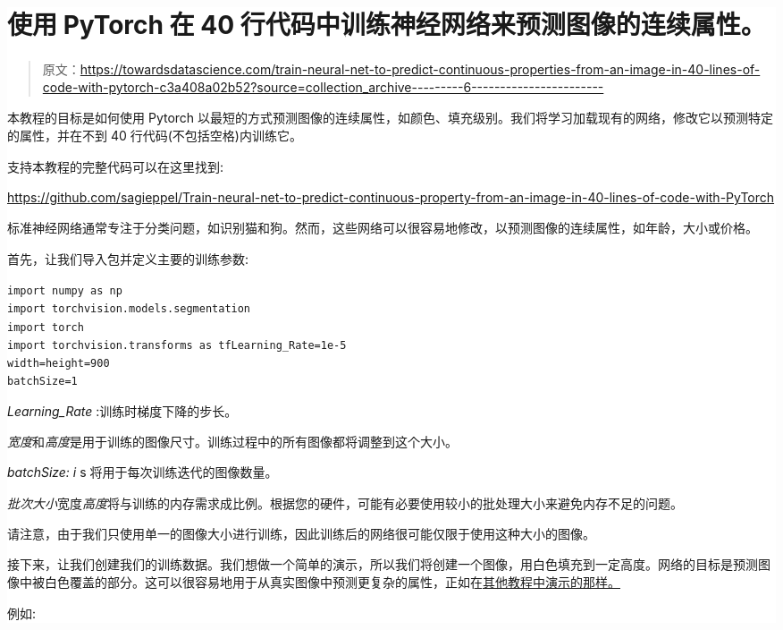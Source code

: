 # 使用 PyTorch 在 40 行代码中训练神经网络来预测图像的连续属性。

> 原文：<https://towardsdatascience.com/train-neural-net-to-predict-continuous-properties-from-an-image-in-40-lines-of-code-with-pytorch-c3a408a02b52?source=collection_archive---------6----------------------->

本教程的目标是如何使用 Pytorch 以最短的方式预测图像的连续属性，如颜色、填充级别。我们将学习加载现有的网络，修改它以预测特定的属性，并在不到 40 行代码(不包括空格)内训练它。

支持本教程的完整代码可以在这里找到:

<https://github.com/sagieppel/Train-neural-net-to-predict-continuous-property-from-an-image-in-40-lines-of-code-with-PyTorch>  

标准神经网络通常专注于分类问题，如识别猫和狗。然而，这些网络可以很容易地修改，以预测图像的连续属性，如年龄，大小或价格。

首先，让我们导入包并定义主要的训练参数:

```
import numpy as np
import torchvision.models.segmentation
import torch
import torchvision.transforms as tfLearning_Rate=1e-5
width=height=900
batchSize=1
```

*Learning_Rate* :训练时梯度下降的步长。

*宽度*和*高度*是用于训练的图像尺寸。训练过程中的所有图像都将调整到这个大小。

*batchSize: i* s 将用于每次训练迭代的图像数量。

*批次大小*宽度*高度*将与训练的内存需求成比例。根据您的硬件，可能有必要使用较小的批处理大小来避免内存不足的问题。

请注意，由于我们只使用单一的图像大小进行训练，因此训练后的网络很可能仅限于使用这种大小的图像。

接下来，让我们创建我们的训练数据。我们想做一个简单的演示，所以我们将创建一个图像，用白色填充到一定高度。网络的目标是预测图像中被白色覆盖的部分。这可以很容易地用于从真实图像中预测更复杂的属性，正如在[其他教程中演示的那样。](https://medium.com/@sagieppel/predict-material-properties-from-an-image-using-a-neural-net-in-50-lines-of-code-with-pytorch-4d60965b58c0)

例如:
